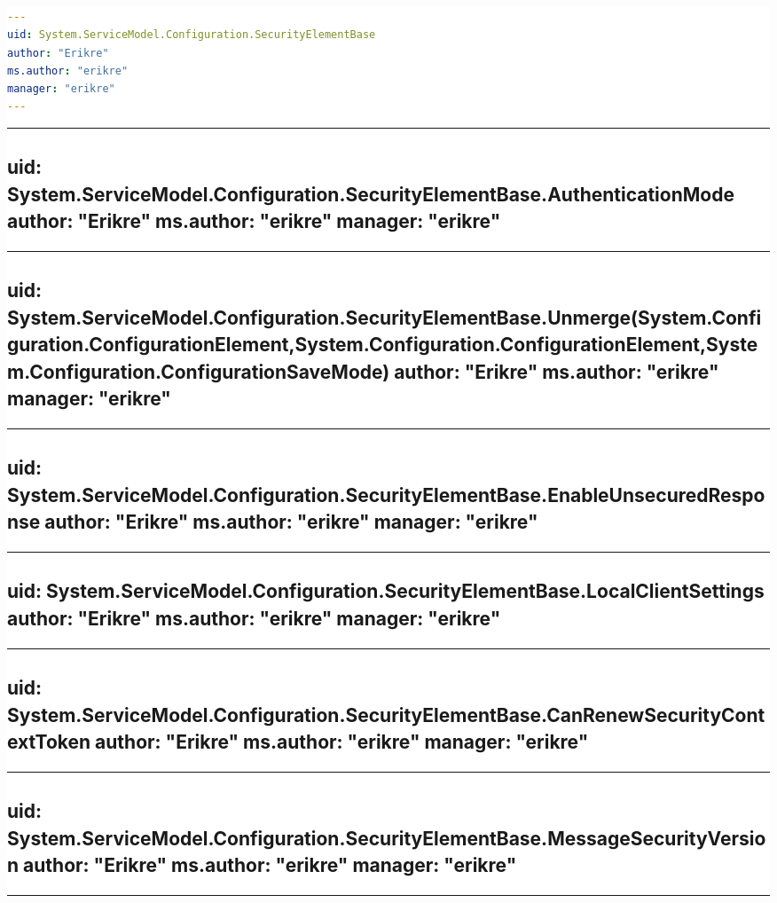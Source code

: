 ```yaml
---
uid: System.ServiceModel.Configuration.SecurityElementBase
author: "Erikre"
ms.author: "erikre"
manager: "erikre"
---
```


---
uid: System.ServiceModel.Configuration.SecurityElementBase.AuthenticationMode
author: "Erikre"
ms.author: "erikre"
manager: "erikre"
---

---
uid: System.ServiceModel.Configuration.SecurityElementBase.Unmerge(System.Configuration.ConfigurationElement,System.Configuration.ConfigurationElement,System.Configuration.ConfigurationSaveMode)
author: "Erikre"
ms.author: "erikre"
manager: "erikre"
---

---
uid: System.ServiceModel.Configuration.SecurityElementBase.EnableUnsecuredResponse
author: "Erikre"
ms.author: "erikre"
manager: "erikre"
---

---
uid: System.ServiceModel.Configuration.SecurityElementBase.LocalClientSettings
author: "Erikre"
ms.author: "erikre"
manager: "erikre"
---

---
uid: System.ServiceModel.Configuration.SecurityElementBase.CanRenewSecurityContextToken
author: "Erikre"
ms.author: "erikre"
manager: "erikre"
---

---
uid: System.ServiceModel.Configuration.SecurityElementBase.MessageSecurityVersion
author: "Erikre"
ms.author: "erikre"
manager: "erikre"
---

---